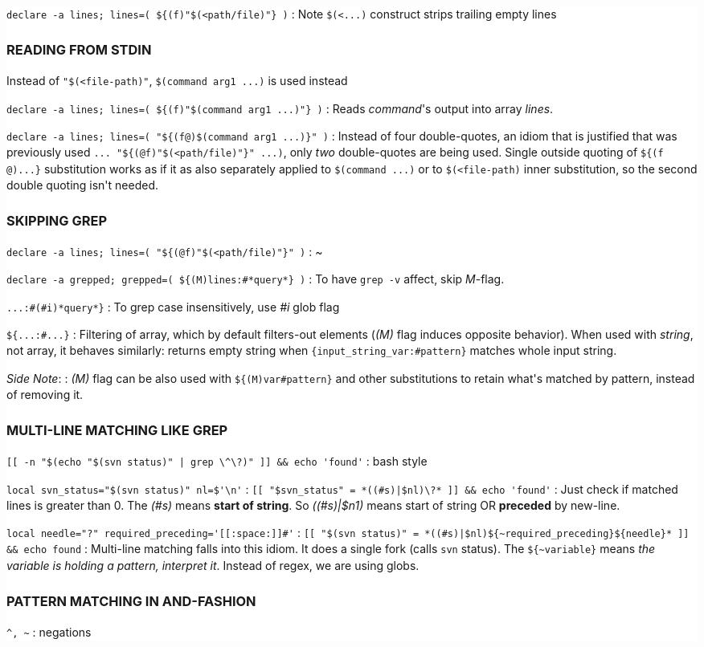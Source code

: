 `declare -a lines; lines=( ${(f)"$(<path/file)"} )`
: Note `$(<...)` construct strips trailing empty lines

### READING FROM STDIN

Instead of `"$(<file-path)"`, `$(command arg1 ...)` is used instead

`declare -a lines; lines=( ${(f)"$(command arg1 ...)"} )`
: Reads *command*'s output into array *lines*.

`declare -a lines; lines=( "${(f@)$(command arg1 ...)}" )`
: Instead of four double-quotes, an idiom that is justified that was previously used `... "${(@f)"$(<path/file)"}" ...)`, only *two* double-quotes are being used. Single outside quoting of `${(f@)...}` substitution works as if it as also separately applied to `$(command ...)` or to `$(<file-path)` inner substitution, so the second double quoting isn't needed.

### SKIPPING GREP

`declare -a lines; lines=( "${(@f)"$(<path/file)"}" )`
: ~

`declare -a grepped; grepped=( ${(M)lines:#*query*} )`
: To have `grep -v` affect, skip *M*-flag.

`...:#(#i)*query*}`
: To grep case insensitively, use *#i* glob flag

`${...:#...}`
: Filtering of array, which by default filters-out elements (*(M)* flag induces opposite behavior). When used with *string*, not array, it behaves similarly: returns empty string when `{input_string_var:#pattern}` matches whole input string.

*Side Note*:
: *(M)* flag can be also used with `${(M)var#pattern}` and other substitutions to retain what's matched by pattern, instead of removing it.

### MULTI-LINE MATCHING LIKE GREP

`[[ -n "$(echo "$(svn status)" | grep \^\?)" ]] && echo 'found'`
: bash style

`local svn_status="$(svn status)" nl=$'\n'`
: `[[ "$svn_status" = *((#s)|$nl)\?* ]] && echo 'found'`
: Just check if matched lines is greater than 0. The *(#s)* means **start of string**. So *((#s)|$n1)* means start of string OR **preceded** by new-line.

`local needle="?" required_preceding='[[:space:]]#'`
: `[[ "$(svn status)" = *((#s)|$nl)${~required_preceding}${needle}* ]] && echo found`
: Multi-line matching falls into this idiom. It does a single fork (calls `svn` status). The `${~variable}` means *the variable is holding a pattern, interpret it*. Instead of regex, we are using globs.

### PATTERN MATCHING IN AND-FASHION

`^, ~`
: negations
